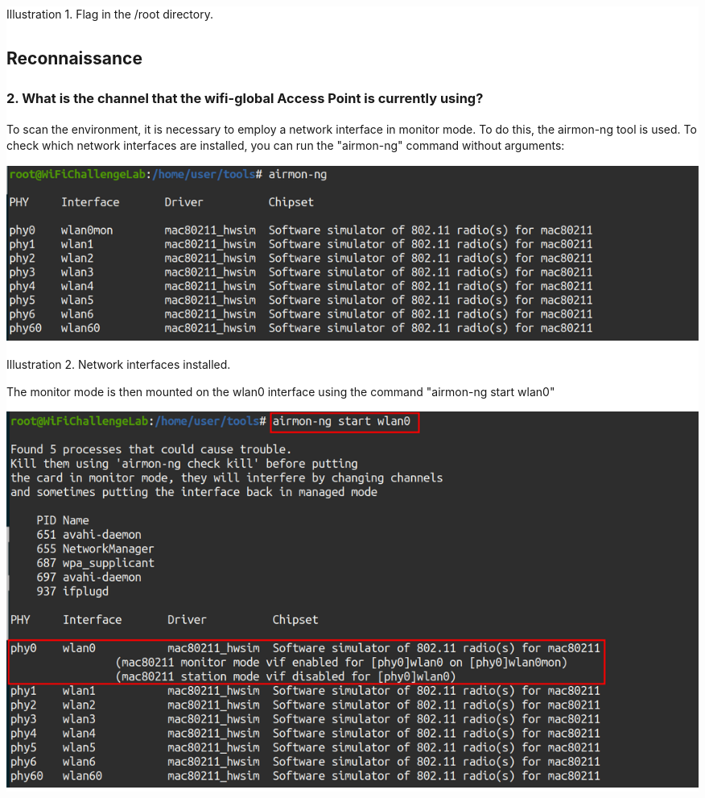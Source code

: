 Illustration 1. Flag in the /root directory.

## Reconnaissance

### 2. What is the channel that the wifi-global Access Point is currently using?

To scan the environment, it is necessary to employ a network interface in monitor mode. To do this, the airmon-ng tool is used. To check which network interfaces are installed, you can run the "airmon-ng" command without arguments:

![](image3.png)

Illustration 2. Network interfaces installed.

The monitor mode is then mounted on the wlan0 interface using the command "airmon-ng start wlan0"

![](image4.png)

